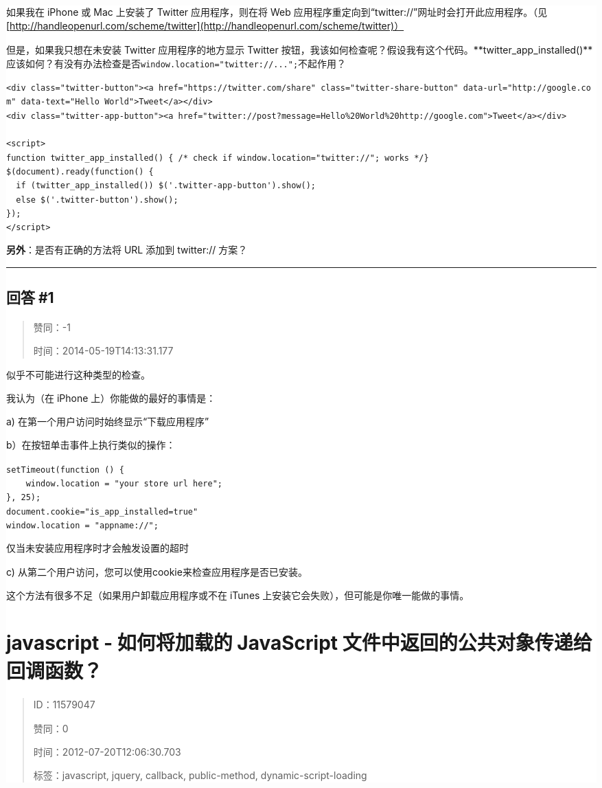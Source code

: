 如果我在 iPhone 或 Mac 上安装了 Twitter 应用程序，则在将 Web 应用程序重定向到“twitter://”网址时会打开此应用程序。（见[http://handleopenurl.com/scheme/twitter](http://handleopenurl.com/scheme/twitter)）

但是，如果我只想在未安装 Twitter 应用程序的地方显示 Twitter 按钮，我该如何检查呢？假设我有这个代码。**twitter_app_installed()**应该如何？有没有办法检查是否`window.location="twitter://...";`不起作用？

```
<div class="twitter-button"><a href="https://twitter.com/share" class="twitter-share-button" data-url="http://google.com" data-text="Hello World">Tweet</a></div>
<div class="twitter-app-button"><a href="twitter://post?message=Hello%20World%20http://google.com">Tweet</a></div>

<script>
function twitter_app_installed() { /* check if window.location="twitter://"; works */}
$(document).ready(function() {
  if (twitter_app_installed()) $('.twitter-app-button').show();
  else $('.twitter-button').show();
});
</script> 
```

**另外**：是否有正确的方法将 URL 添加到 twitter:// 方案？

* * *

## 回答 #1

> 赞同：-1
> 
> 时间：2014-05-19T14:13:31.177

似乎不可能进行这种类型的检查。

我认为（在 iPhone 上）你能做的最好的事情是：

a) 在第一个用户访问时始终显示“下载应用程序”

b）在按钮单击事件上执行类似的操作：

```
setTimeout(function () { 
    window.location = "your store url here";    
}, 25);
document.cookie="is_app_installed=true"
window.location = "appname://"; 
```

仅当未安装应用程序时才会触发设置的超时

c) 从第二个用户访问，您可以使用cookie来检查应用程序是否已安装。

这个方法有很多不足（如果用户卸载应用程序或不在 iTunes 上安装它会失败），但可能是你唯一能做的事情。

# javascript - 如何将加载的 JavaScript 文件中返回的公共对象传递给回调函数？

> ID：11579047
> 
> 赞同：0
> 
> 时间：2012-07-20T12:06:30.703
> 
> 标签：javascript, jquery, callback, public-method, dynamic-script-loading

